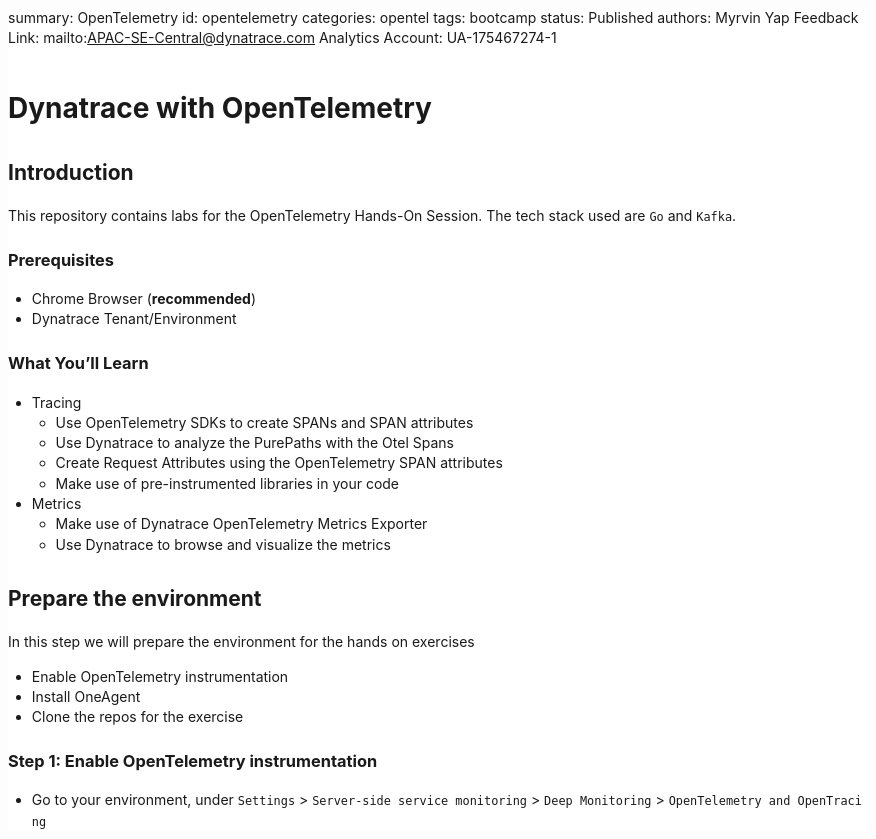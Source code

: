 summary: OpenTelemetry
id: opentelemetry
categories: opentel
tags: bootcamp
status: Published 
authors: Myrvin Yap
Feedback Link: mailto:APAC-SE-Central@dynatrace.com
Analytics Account: UA-175467274-1

# Dynatrace with OpenTelemetry

## Introduction 
This repository contains labs for the OpenTelemetry Hands-On Session. The tech stack used are `Go` and `Kafka`.

### Prerequisites
- Chrome Browser (**recommended**)
- Dynatrace Tenant/Environment

### What You’ll Learn 
- Tracing
  - Use OpenTelemetry SDKs to create SPANs and SPAN attributes
  - Use Dynatrace to analyze the PurePaths with the Otel Spans
  - Create Request Attributes using the OpenTelemetry SPAN attributes
  - Make use of pre-instrumented libraries in your code
- Metrics
  - Make use of Dynatrace OpenTelemetry Metrics Exporter
  - Use Dynatrace to browse and visualize the metrics


## Prepare the environment
In this step we will prepare the environment for the hands on exercises
- Enable OpenTelemetry instrumentation
- Install OneAgent
- Clone the repos for the exercise

### Step 1: Enable OpenTelemetry instrumentation
- Go to your environment, under `Settings` > `Server-side service monitoring` > `Deep Monitoring` > `OpenTelemetry and OpenTracing`